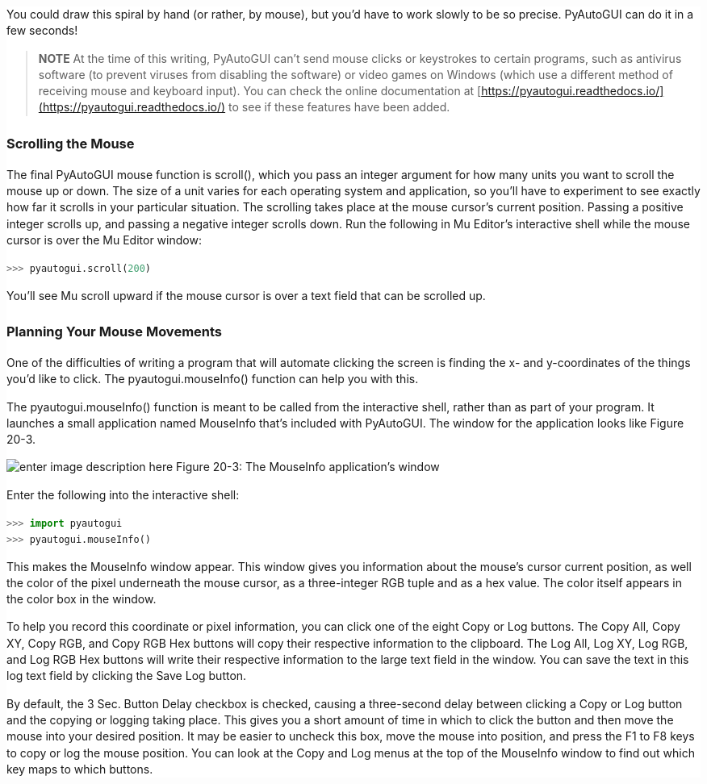You could draw this spiral by hand \(or rather, by mouse\), but you’d have to work slowly to be so precise. PyAutoGUI can do it in a few seconds!

> **NOTE** At the time of this writing, PyAutoGUI can’t send mouse clicks or keystrokes to certain programs, such as antivirus software \(to prevent viruses from disabling the software\) or video games on Windows \(which use a different method of receiving mouse and keyboard input\). You can check the online documentation at [https://pyautogui.readthedocs.io/](https://pyautogui.readthedocs.io/) to see if these features have been added.

### Scrolling the Mouse

The final PyAutoGUI mouse function is scroll\(\), which you pass an integer argument for how many units you want to scroll the mouse up or down. The size of a unit varies for each operating system and application, so you’ll have to experiment to see exactly how far it scrolls in your particular situation. The scrolling takes place at the mouse cursor’s current position. Passing a positive integer scrolls up, and passing a negative integer scrolls down. Run the following in Mu Editor’s interactive shell while the mouse cursor is over the Mu Editor window:

```python
>>> pyautogui.scroll(200)
```

You’ll see Mu scroll upward if the mouse cursor is over a text field that can be scrolled up.

### Planning Your Mouse Movements

One of the difficulties of writing a program that will automate clicking the screen is finding the x- and y-coordinates of the things you’d like to click. The pyautogui.mouseInfo\(\) function can help you with this.

The pyautogui.mouseInfo\(\) function is meant to be called from the interactive shell, rather than as part of your program. It launches a small application named MouseInfo that’s included with PyAutoGUI. The window for the application looks like Figure 20-3.

![enter image description here](https://automatetheboringstuff.com/2e/images/000019.jpg) Figure 20-3: The MouseInfo application’s window

Enter the following into the interactive shell:

```python
>>> import pyautogui
>>> pyautogui.mouseInfo()
```

This makes the MouseInfo window appear. This window gives you information about the mouse’s cursor current position, as well the color of the pixel underneath the mouse cursor, as a three-integer RGB tuple and as a hex value. The color itself appears in the color box in the window.

To help you record this coordinate or pixel information, you can click one of the eight Copy or Log buttons. The Copy All, Copy XY, Copy RGB, and Copy RGB Hex buttons will copy their respective information to the clipboard. The Log All, Log XY, Log RGB, and Log RGB Hex buttons will write their respective information to the large text field in the window. You can save the text in this log text field by clicking the Save Log button.

By default, the 3 Sec. Button Delay checkbox is checked, causing a three-second delay between clicking a Copy or Log button and the copying or logging taking place. This gives you a short amount of time in which to click the button and then move the mouse into your desired position. It may be easier to uncheck this box, move the mouse into position, and press the F1 to F8 keys to copy or log the mouse position. You can look at the Copy and Log menus at the top of the MouseInfo window to find out which key maps to which buttons.
